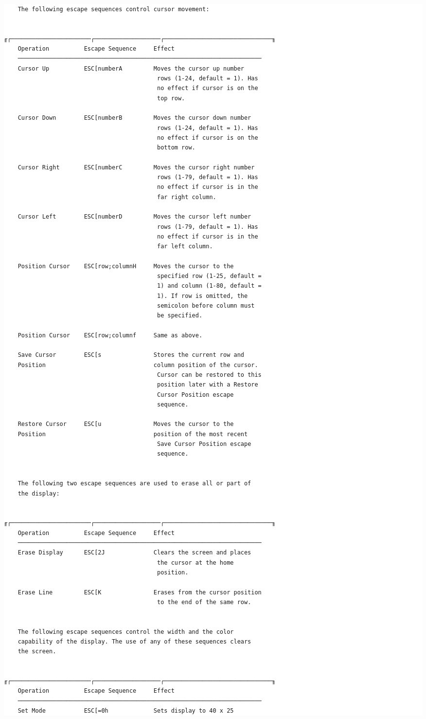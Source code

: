         The following escape sequences control cursor movement:


    ╓┌───────────────────────┌───────────────────┌───────────────────────────────╖
        Operation          Escape Sequence     Effect
        ──────────────────────────────────────────────────────────────────────
        Cursor Up          ESC[numberA         Moves the cursor up number
                                                rows (1-24, default = 1). Has
                                                no effect if cursor is on the
                                                top row.

        Cursor Down        ESC[numberB         Moves the cursor down number
                                                rows (1-24, default = 1). Has
                                                no effect if cursor is on the
                                                bottom row.

        Cursor Right       ESC[numberC         Moves the cursor right number
                                                rows (1-79, default = 1). Has
                                                no effect if cursor is in the
                                                far right column.

        Cursor Left        ESC[numberD         Moves the cursor left number
                                                rows (1-79, default = 1). Has
                                                no effect if cursor is in the
                                                far left column.

        Position Cursor    ESC[row;columnH     Moves the cursor to the
                                                specified row (1-25, default =
                                                1) and column (1-80, default =
                                                1). If row is omitted, the
                                                semicolon before column must
                                                be specified.

        Position Cursor    ESC[row;columnf     Same as above.

        Save Cursor        ESC[s               Stores the current row and
        Position                               column position of the cursor.
                                                Cursor can be restored to this
                                                position later with a Restore
                                                Cursor Position escape
                                                sequence.

        Restore Cursor     ESC[u               Moves the cursor to the
        Position                               position of the most recent
                                                Save Cursor Position escape
                                                sequence.


        The following two escape sequences are used to erase all or part of
        the display:


    ╓┌───────────────────────┌───────────────────┌───────────────────────────────╖
        Operation          Escape Sequence     Effect
        ──────────────────────────────────────────────────────────────────────
        Erase Display      ESC[2J              Clears the screen and places
                                                the cursor at the home
                                                position.

        Erase Line         ESC[K               Erases from the cursor position
                                                to the end of the same row.


        The following escape sequences control the width and the color
        capability of the display. The use of any of these sequences clears
        the screen.


    ╓┌───────────────────────┌───────────────────┌───────────────────────────────╖
        Operation          Escape Sequence     Effect
        ──────────────────────────────────────────────────────────────────────
        Set Mode           ESC[=0h             Sets display to 40 x 25